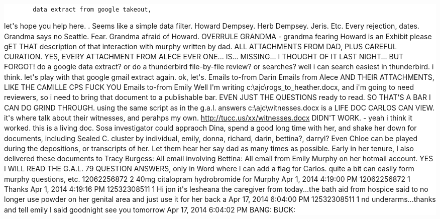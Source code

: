 			data extract from google takeout, 
let's hope you help here. . Seems like a simple data filter.
	Howard Dempsey.
	Herb Dempsey.
	Jeris. Etc. Every rejection, dates. Grandma says no 
Seattle.  Fear. Grandma afraid of Howard.
	OVERRULE GRANDMA - grandma fearing Howard is an 
Exhibit please gET THAT description of that interaction with 
murphy written by dad.
	ALL ATTACHMENTS FROM DAD, PLUS CAREFUL CURATION. 
YES, EVERY ATTACHMENT FROM ALECE EVER
	ONE... IS... MISSING... I THOUGHT OF IT LAST 
NIGHT... BUT FORGOT! do a google data extract? or do a 
thunderbird file-by-file review? or searches?
	well i can search easiest in thunderbird. i think.
		let's play with that google gmail extract 
again.
			ok, let's. Emails to-from Darin 
Emails from Alece
	AND THEIR ATTACHMENTS, LIKE THE CAMILLE CPS FUCK YOU 
Emails to-from Emily Well I'm writing 
c:\ajc\rogs_to_heather.docx, and i'm going to need 
reviewers, so i need to bring that document to a publishable 
bar.
	EVEN JUST THE QUESTIONS ready to read. SO THAT'S A 
BAR I CAN DO GRIND THROUGH.
	using the same script as in the g.a.l. answers 
c:\ajc\witnesses.docx is a LIFE DOC CARLOS CAN VIEW.
	it's where talk about their witnesses, and perahps 
my own. http://tucc.us/xx/witnesses.docx
	DIDN'T WORK. - yeah i think it worked. this is a 
living doc. Sosa investigator could appraoch Dina, spend a 
good long time with her, and shake her down for documents, 
including Sealed C. cluster by individual, emily, donna, 
richard, darin, bettina?, darryl? Even Chloe can be played 
during the depositions, or transcripts of her.
	Let them hear her say dad as many times as possible. 
Early in her tenure, I also delivered these documents to 
Tracy Burgess: All email involving Bettina: All email from 
Emily Murphy on her hotmail account. YES I WILL READ THE 
G.A.L. 79 QUESTION ANSWERS, only in Word where I can add a 
flag for Carlos.
	quite a bit can easily form murphy questions, etc. 
12062256872 2 40mg citalopram hydrobromide for Murphy Apr 1, 
2014 4:19:00 PM 12062256872 1 Thanks Apr 1, 2014 4:19:16 PM 
12532308511 1 Hi jon it's lesheana the caregiver from 
today...the bath aid from hospice said to no longer use 
powder on her genital area and just use it for her back a 
Apr 17, 2014 6:04:00 PM 12532308511 1 nd underarms...thanks 
and tell emily I said goodnight see you tomorrow Apr 17, 
2014 6:04:02 PM BANG: BUCK:
 